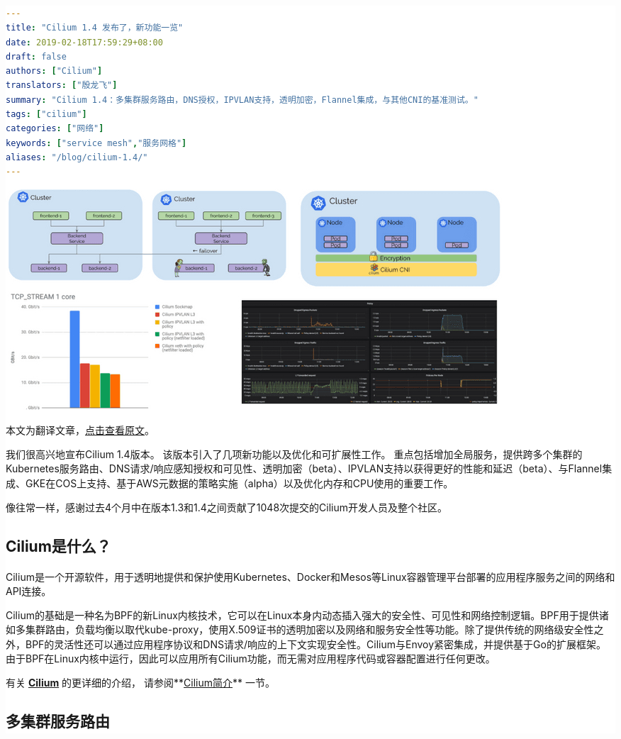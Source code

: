 ```yaml
---
title: "Cilium 1.4 发布了，新功能一览"
date: 2019-02-18T17:59:29+08:00
draft: false
authors: ["Cilium"]
translators: ["殷龙飞"]
summary: "Cilium 1.4：多集群服务路由，DNS授权，IPVLAN支持，透明加密，Flannel集成，与其他CNI的基准测试。"
tags: ["cilium"]
categories: ["网络"]
keywords: ["service mesh","服务网格"]
aliases: "/blog/cilium-1.4/"
---
```


![发布概述](61411417ly1g05xmk6vqhj20jg08odga.jpg)

本文为翻译文章，[点击查看原文](https://cilium.io/blog/2019/02/12/cilium-14/)。

我们很高兴地宣布Cilium 1.4版本。 该版本引入了几项新功能以及优化和可扩展性工作。 重点包括增加全局服务，提供跨多个集群的Kubernetes服务路由、DNS请求/响应感知授权和可见性、透明加密（beta）、IPVLAN支持以获得更好的性能和延迟（beta）、与Flannel集成、GKE在COS上支持、基于AWS元数据的策略实施（alpha）以及优化内存和CPU使用的重要工作。

像往常一样，感谢过去4个月中在版本1.3和1.4之间贡献了1048次提交的Cilium开发人员及整个社区。

## Cilium是什么？

Cilium是一个开源软件，用于透明地提供和保护使用Kubernetes、Docker和Mesos等Linux容器管理平台部署的应用程序服务之间的网络和API连接。

Cilium的基础是一种名为BPF的新Linux内核技术，它可以在Linux本身内动态插入强大的安全性、可见性和网络控制逻辑。BPF用于提供诸如多集群路由，负载均衡以取代kube\-proxy，使用X.509证书的透明加密以及网络和服务安全性等功能。除了提供传统的网络级安全性之外，BPF的灵活性还可以通过应用程序协议和DNS请求/响应的上下文实现安全性。Cilium与Envoy紧密集成，并提供基于Go的扩展框架。由于BPF在Linux内核中运行，因此可以应用所有Cilium功能，而无需对应用程序代码或容器配置进行任何更改。

有关 **[Cilium](https://cilium.readthedocs.io/en/stable/intro/)** 的更详细的介绍， 请参阅**[Cilium简介](https://cilium.readthedocs.io/en/stable/intro/)** 一节。

## 多集群服务路由
